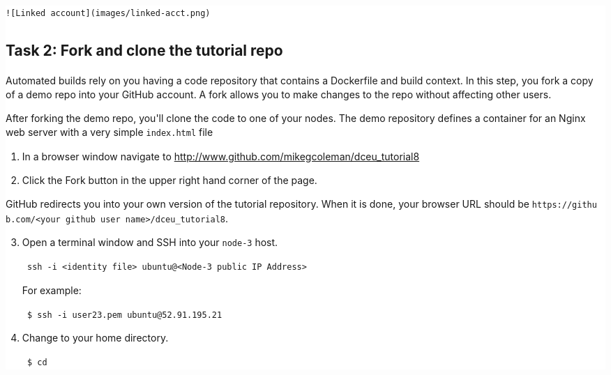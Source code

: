     ![Linked account](images/linked-acct.png)

## Task 2: Fork and clone the tutorial repo

Automated builds rely on you having a code repository that contains a Dockerfile and build context. In this step, you fork a copy of a demo repo into your GitHub account. A fork allows you to make changes to the repo without affecting other users.  

After forking the demo repo, you'll clone the code to one of your nodes. The demo repository defines a container for an Nginx web server with a very simple `index.html` file

1. In a browser window navigate to http://www.github.com/mikegcoleman/dceu_tutorial8

2. Click the Fork button in the upper right hand corner of the page.

  GitHub redirects you into your own version of the tutorial repository. When it
  is done, your browser URL should be `https://github.com/<your github user
  name>/dceu_tutorial8`.

3. Open a terminal window and SSH into your `node-3` host.

  		ssh -i <identity file> ubuntu@<Node-3 public IP Address>

	For example:

  		$ ssh -i user23.pem ubuntu@52.91.195.21

4. Change to your home directory.

        $ cd
